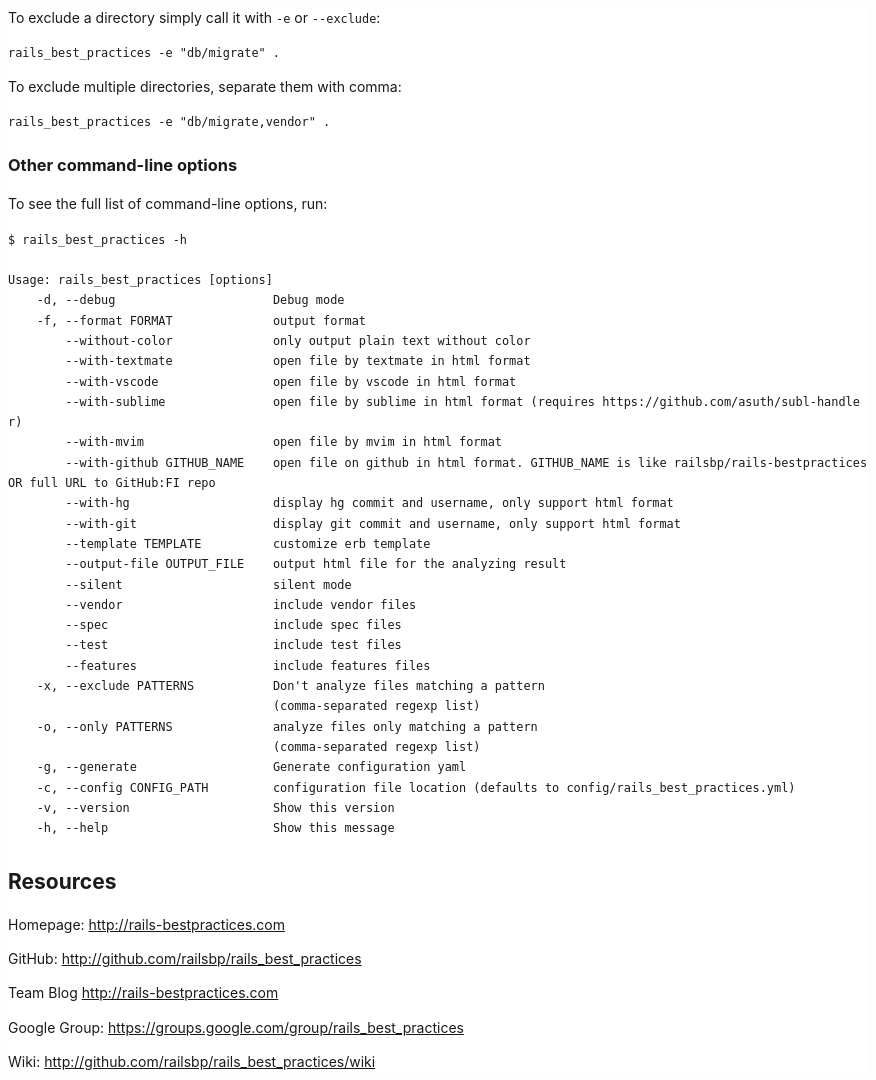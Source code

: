To exclude a directory simply call it with `-e` or `--exclude`:

    rails_best_practices -e "db/migrate" .

To exclude multiple directories, separate them with comma:

    rails_best_practices -e "db/migrate,vendor" .

### Other command-line options

To see the full list of command-line options, run:

    $ rails_best_practices -h

    Usage: rails_best_practices [options]
        -d, --debug                      Debug mode
        -f, --format FORMAT              output format
            --without-color              only output plain text without color
            --with-textmate              open file by textmate in html format
            --with-vscode                open file by vscode in html format
            --with-sublime               open file by sublime in html format (requires https://github.com/asuth/subl-handler)
            --with-mvim                  open file by mvim in html format
            --with-github GITHUB_NAME    open file on github in html format. GITHUB_NAME is like railsbp/rails-bestpractices OR full URL to GitHub:FI repo
            --with-hg                    display hg commit and username, only support html format
            --with-git                   display git commit and username, only support html format
            --template TEMPLATE          customize erb template
            --output-file OUTPUT_FILE    output html file for the analyzing result
            --silent                     silent mode
            --vendor                     include vendor files
            --spec                       include spec files
            --test                       include test files
            --features                   include features files
        -x, --exclude PATTERNS           Don't analyze files matching a pattern
                                         (comma-separated regexp list)
        -o, --only PATTERNS              analyze files only matching a pattern
                                         (comma-separated regexp list)
        -g, --generate                   Generate configuration yaml
        -c, --config CONFIG_PATH         configuration file location (defaults to config/rails_best_practices.yml)
        -v, --version                    Show this version
        -h, --help                       Show this message

## Resources

Homepage: <http://rails-bestpractices.com>

GitHub: <http://github.com/railsbp/rails_best_practices>

Team Blog <http://rails-bestpractices.com>

Google Group: <https://groups.google.com/group/rails_best_practices>

Wiki: <http://github.com/railsbp/rails_best_practices/wiki>


[1]: https://github.com/railsbp/rails_best_practices/wiki/How-to-write-your-own-check-list